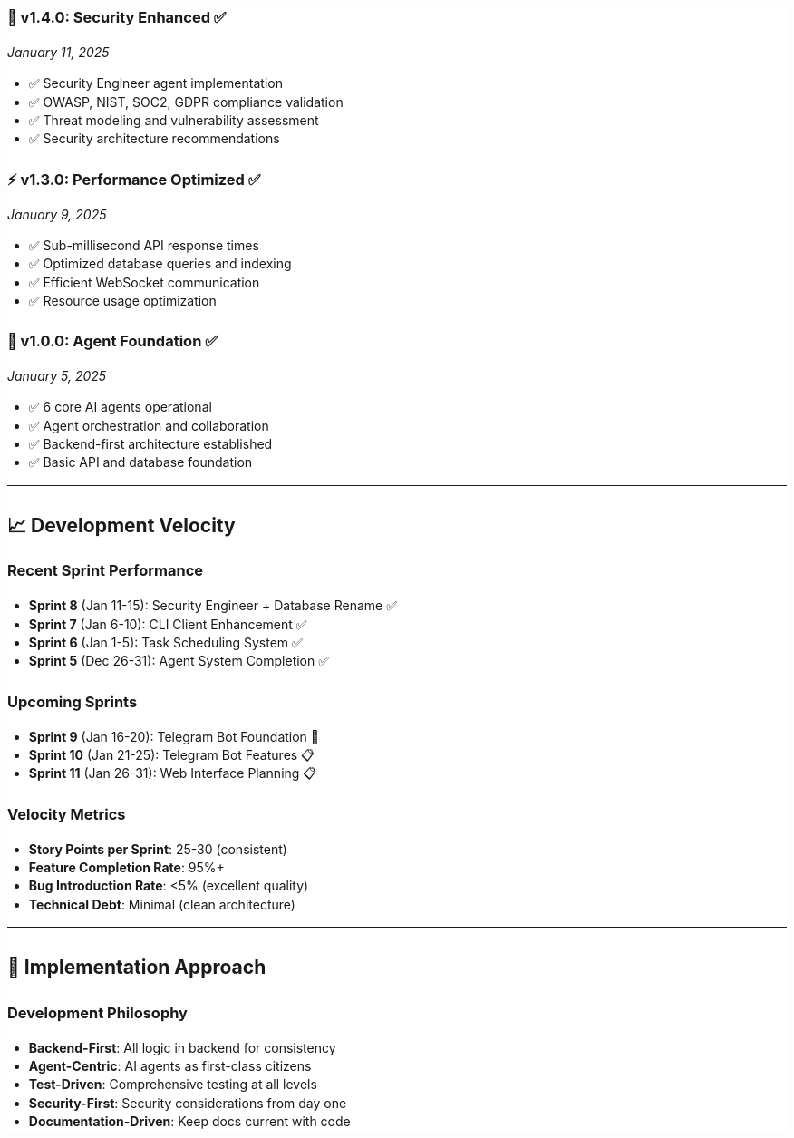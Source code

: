 ### **🔐 v1.4.0: Security Enhanced** ✅
*January 11, 2025*
- ✅ Security Engineer agent implementation
- ✅ OWASP, NIST, SOC2, GDPR compliance validation
- ✅ Threat modeling and vulnerability assessment
- ✅ Security architecture recommendations

### **⚡ v1.3.0: Performance Optimized** ✅
*January 9, 2025*
- ✅ Sub-millisecond API response times
- ✅ Optimized database queries and indexing
- ✅ Efficient WebSocket communication
- ✅ Resource usage optimization

### **🤖 v1.0.0: Agent Foundation** ✅  
*January 5, 2025*
- ✅ 6 core AI agents operational
- ✅ Agent orchestration and collaboration
- ✅ Backend-first architecture established
- ✅ Basic API and database foundation

---

## 📈 **Development Velocity**

### **Recent Sprint Performance**
- **Sprint 8** (Jan 11-15): Security Engineer + Database Rename ✅
- **Sprint 7** (Jan 6-10): CLI Client Enhancement ✅  
- **Sprint 6** (Jan 1-5): Task Scheduling System ✅
- **Sprint 5** (Dec 26-31): Agent System Completion ✅

### **Upcoming Sprints**
- **Sprint 9** (Jan 16-20): Telegram Bot Foundation 🚧
- **Sprint 10** (Jan 21-25): Telegram Bot Features 📋
- **Sprint 11** (Jan 26-31): Web Interface Planning 📋

### **Velocity Metrics**
- **Story Points per Sprint**: 25-30 (consistent)
- **Feature Completion Rate**: 95%+ 
- **Bug Introduction Rate**: <5% (excellent quality)
- **Technical Debt**: Minimal (clean architecture)

---

## 🎨 **Implementation Approach**

### **Development Philosophy**
- **Backend-First**: All logic in backend for consistency
- **Agent-Centric**: AI agents as first-class citizens
- **Test-Driven**: Comprehensive testing at all levels
- **Security-First**: Security considerations from day one
- **Documentation-Driven**: Keep docs current with code
